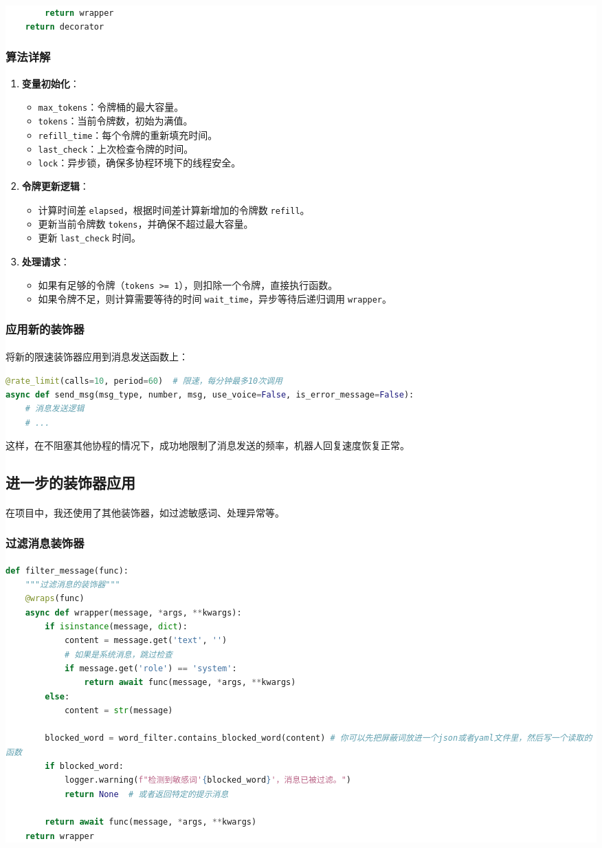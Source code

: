 ```python
        return wrapper
    return decorator
```

### 算法详解

1. **变量初始化**：

   - `max_tokens`：令牌桶的最大容量。
   - `tokens`：当前令牌数，初始为满值。
   - `refill_time`：每个令牌的重新填充时间。
   - `last_check`：上次检查令牌的时间。
   - `lock`：异步锁，确保多协程环境下的线程安全。

2. **令牌更新逻辑**：

   - 计算时间差 `elapsed`，根据时间差计算新增加的令牌数 `refill`。
   - 更新当前令牌数 `tokens`，并确保不超过最大容量。
   - 更新 `last_check` 时间。

3. **处理请求**：

   - 如果有足够的令牌（`tokens >= 1`），则扣除一个令牌，直接执行函数。
   - 如果令牌不足，则计算需要等待的时间 `wait_time`，异步等待后递归调用 `wrapper`。

### 应用新的装饰器

将新的限速装饰器应用到消息发送函数上：

```python
@rate_limit(calls=10, period=60)  # 限速，每分钟最多10次调用
async def send_msg(msg_type, number, msg, use_voice=False, is_error_message=False):
    # 消息发送逻辑
    # ...
```

这样，在不阻塞其他协程的情况下，成功地限制了消息发送的频率，机器人回复速度恢复正常。

## 进一步的装饰器应用

在项目中，我还使用了其他装饰器，如过滤敏感词、处理异常等。

### 过滤消息装饰器

```python
def filter_message(func):
    """过滤消息的装饰器"""
    @wraps(func)
    async def wrapper(message, *args, **kwargs):
        if isinstance(message, dict):
            content = message.get('text', '')
            # 如果是系统消息，跳过检查
            if message.get('role') == 'system':
                return await func(message, *args, **kwargs)
        else:
            content = str(message)

        blocked_word = word_filter.contains_blocked_word(content) # 你可以先把屏蔽词放进一个json或者yaml文件里，然后写一个读取的函数
        if blocked_word:
            logger.warning(f"检测到敏感词'{blocked_word}'，消息已被过滤。")
            return None  # 或者返回特定的提示消息

        return await func(message, *args, **kwargs)
    return wrapper
```
